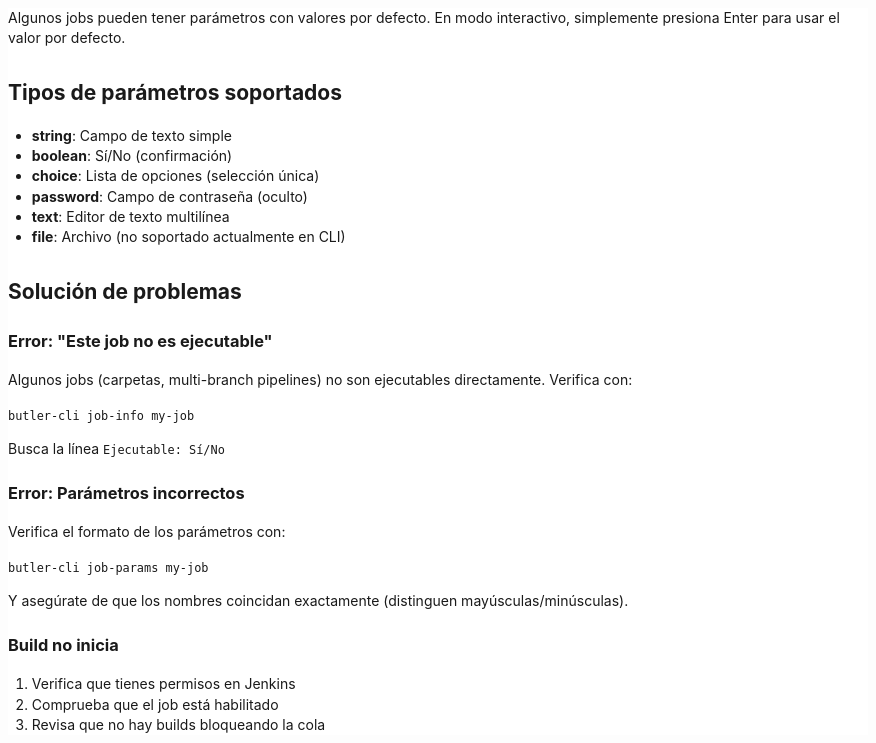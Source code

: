 Algunos jobs pueden tener parámetros con valores por defecto. En modo interactivo, simplemente presiona Enter para usar el valor por defecto.

## Tipos de parámetros soportados

- **string**: Campo de texto simple
- **boolean**: Sí/No (confirmación)
- **choice**: Lista de opciones (selección única)
- **password**: Campo de contraseña (oculto)
- **text**: Editor de texto multilínea
- **file**: Archivo (no soportado actualmente en CLI)

## Solución de problemas

### Error: "Este job no es ejecutable"

Algunos jobs (carpetas, multi-branch pipelines) no son ejecutables directamente. Verifica con:

```bash
butler-cli job-info my-job
```

Busca la línea `Ejecutable: Sí/No`

### Error: Parámetros incorrectos

Verifica el formato de los parámetros con:

```bash
butler-cli job-params my-job
```

Y asegúrate de que los nombres coincidan exactamente (distinguen mayúsculas/minúsculas).

### Build no inicia

1. Verifica que tienes permisos en Jenkins
2. Comprueba que el job está habilitado
3. Revisa que no hay builds bloqueando la cola
